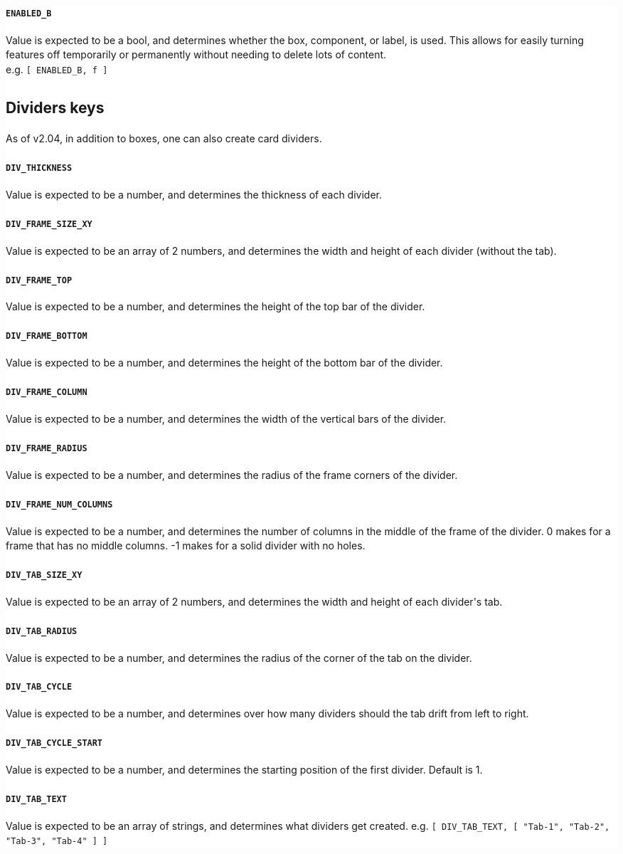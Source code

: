 #### `ENABLED_B`
Value is expected to be a bool, and determines whether the box, component, or label, is used. This allows for easily turning features off temporarily or permanently without needing to delete lots of content.  
e.g. `[ ENABLED_B, f ]`

## Dividers keys
As of v2.04, in addition to boxes, one can also create card dividers.

#### `DIV_THICKNESS`
Value is expected to be a number, and determines the thickness of each divider.

#### `DIV_FRAME_SIZE_XY`
Value is expected to be an array of 2 numbers, and determines the width and height of each divider (without the tab).

#### `DIV_FRAME_TOP`
Value is expected to be a number, and determines the height of the top bar of the divider.

#### `DIV_FRAME_BOTTOM`
Value is expected to be a number, and determines the height of the bottom bar of the divider.

#### `DIV_FRAME_COLUMN`
Value is expected to be a number, and determines the width of the vertical bars of the divider.

#### `DIV_FRAME_RADIUS`
Value is expected to be a number, and determines the radius of the frame corners of the divider.

#### `DIV_FRAME_NUM_COLUMNS`
Value is expected to be a number, and determines the number of columns in the middle of the frame of the divider. 0 makes for a frame that has no middle columns. -1 makes for a solid divider with no holes.

#### `DIV_TAB_SIZE_XY`
Value is expected to be an array of 2 numbers, and determines the width and height of each divider's tab.

#### `DIV_TAB_RADIUS`
Value is expected to be a number, and determines the radius of the corner of the tab on the divider.

#### `DIV_TAB_CYCLE`
Value is expected to be a number, and determines over how many dividers should the tab drift from left to right.

#### `DIV_TAB_CYCLE_START`
Value is expected to be a number, and determines the starting position of the first divider.  Default is 1.

#### `DIV_TAB_TEXT`
Value is expected to be an array of strings, and determines what dividers get created.
e.g. `[ DIV_TAB_TEXT, [ "Tab-1", "Tab-2", "Tab-3", "Tab-4" ] ]`
